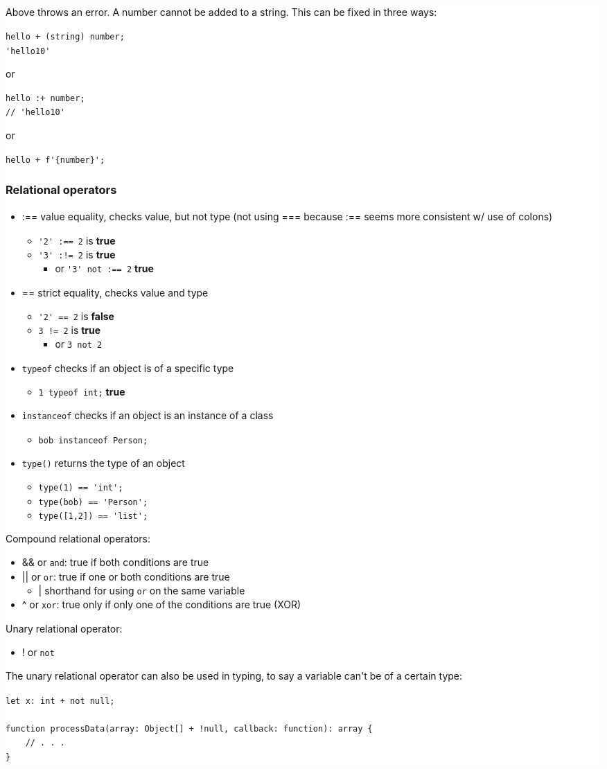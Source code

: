 Above throws an error.  A number cannot be added to a string.  This can be fixed in three ways:

```
hello + (string) number;
'hello10'
```

or

```
hello :+ number;
// 'hello10'
```

or
```
hello + f'{number}';
```

### Relational operators

* :== value equality, checks value, but not type (not using === because :== seems more consistent w/ use of colons)
    * `'2' :== 2` is __true__
    * `'3' :!= 2` is __true__
        * or `'3' not :== 2` __true__
* == strict equality, checks value and type
    * `'2' == 2` is __false__
    * `3 != 2` is __true__
        * or `3 not 2`

* `typeof` checks if an object is of a specific type
    * `1 typeof int;` __true__

* `instanceof` checks if an object is an instance of a class
    * `bob instanceof Person;`

* `type()` returns the type of an object
    * `type(1) == 'int';`
    * `type(bob) == 'Person';`
    * `type([1,2]) == 'list';`

Compound relational operators:
- && or `and`: true if both conditions are true
- || or `or`: true if one or both conditions are true
    - | shorthand for using `or` on the same variable
- ^ or `xor`: true only if only one of the conditions are true (XOR)

Unary relational operator:
- ! or `not`

The unary relational operator can also be used in typing, to say a variable can't be of a certain type:

```
let x: int + not null;

function processData(array: Object[] + !null, callback: function): array {
    // . . .
}
```
